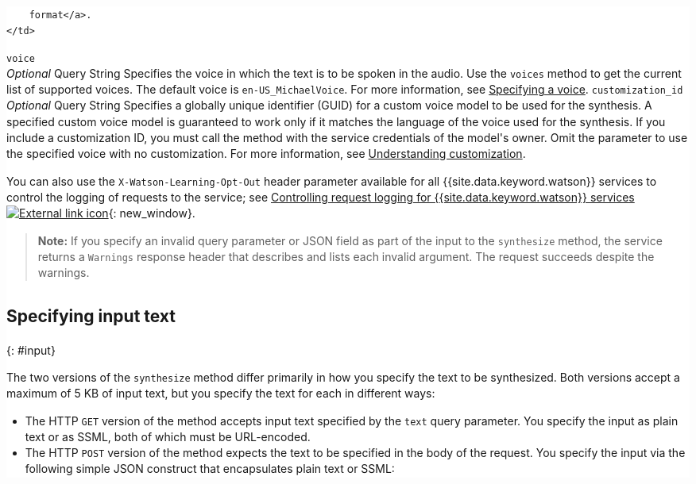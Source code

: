         format</a>.
    </td>
  </tr>
  <tr>
    <td><code>voice</code><br/><em>Optional</em></td>
    <td style="text-align:center">Query</td>
    <td style="text-align:center">String</td>
    <td>
      Specifies the voice in which the text is to be spoken in
      the audio. Use the <code>voices</code> method to get the current
      list of supported voices. The default voice is
      <code>en-US_MichaelVoice</code>. For more information, see
      <a href="#voices">Specifying a voice</a>.
    </td>
  </tr>
  <tr>
    <td><code>customization_id</code><br/><em>Optional</em></td>
    <td style="text-align:center">Query</td>
    <td style="text-align:center">String</td>
    <td>
      Specifies a globally unique identifier (GUID) for a custom voice
      model to be used for the synthesis. A specified custom voice model
      is guaranteed to work only if it matches the language of the voice
      used for the synthesis. If you include a customization ID, you must
      call the method with the service credentials of the model's owner.
      Omit the parameter to use the specified voice with no customization.
      For more information, see
      <a href="custom-intro.shtml">Understanding customization</a>.
    </td>
  </tr>
</table>

You can also use the `X-Watson-Learning-Opt-Out` header parameter available for all {{site.data.keyword.watson}} services to control the logging of requests to the service; see [Controlling request logging for {{site.data.keyword.watson}} services ![External link icon](../../icons/launch-glyph.svg "External link icon")](https://www.ibm.com/watson/developercloud/doc/common/getting-started-logging.html){: new_window}.

> **Note:** If you specify an invalid query parameter or JSON field as part of the input to the `synthesize` method, the service returns a `Warnings` response header that describes and lists each invalid argument. The request succeeds despite the warnings.

## Specifying input text
{: #input}

The two versions of the `synthesize` method differ primarily in how you specify the text to be synthesized. Both versions accept a maximum of 5 KB of input text, but you specify the text for each in different ways:

-   The HTTP `GET` version of the method accepts input text specified by the `text` query parameter. You specify the input as plain text or as SSML, both of which must be URL-encoded.
-   The HTTP `POST` version of the method expects the text to be specified in the body of the request. You specify the input via the following simple JSON construct that encapsulates plain text or SSML:
